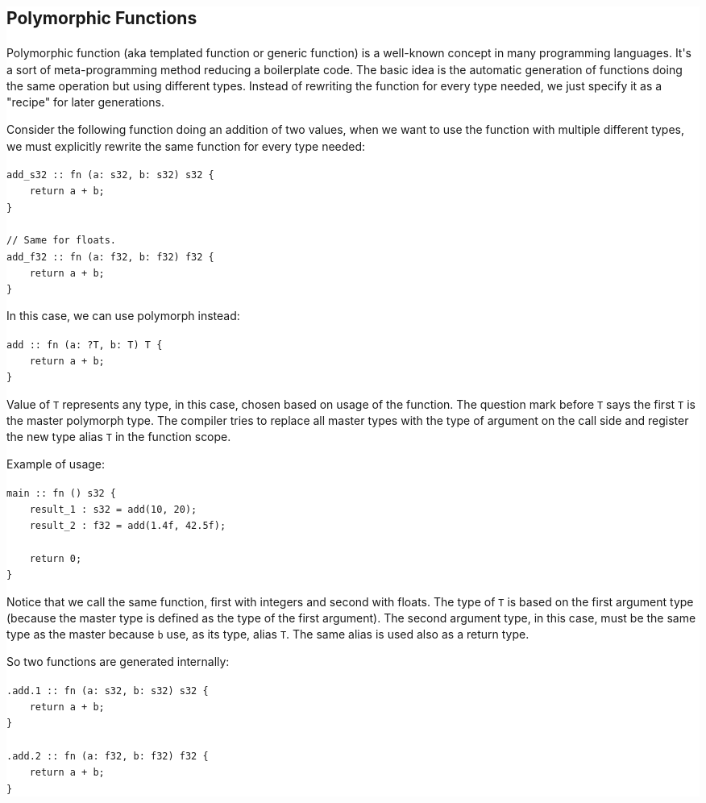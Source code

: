 ## Polymorphic Functions

Polymorphic function (aka templated function or generic function) is a well-known concept in many programming languages. It's a sort of meta-programming method reducing a boilerplate code. The basic idea is the automatic generation of functions doing the same operation but using different types. Instead of rewriting the function for every type needed, we just specify it as a "recipe" for later generations.

Consider the following function doing an addition of two values, when we want to use the function with multiple different types, we must explicitly rewrite the same function for every type needed:

```bl
add_s32 :: fn (a: s32, b: s32) s32 {
    return a + b;
}

// Same for floats.
add_f32 :: fn (a: f32, b: f32) f32 {
    return a + b;
}
```

In this case, we can use polymorph instead:

```bl
add :: fn (a: ?T, b: T) T {
    return a + b;
}
```

Value of `T` represents any type, in this case, chosen based on usage of the function. The question
mark before `T` says the first `T` is the master polymorph type. The compiler tries to replace all
master types with the type of argument on the call side and register the new type alias `T` in the
function scope.

Example of usage:

```bl
main :: fn () s32 {
    result_1 : s32 = add(10, 20);
    result_2 : f32 = add(1.4f, 42.5f);

    return 0;
}
```

Notice that we call the same function, first with integers and second with floats. The type of `T`
is based on the first argument type (because the master type is defined as the type of the first
argument).  The second argument type, in this case, must be the same type as the master
because `b` use, as its type, alias `T`. The same alias is used also as a return type.

So two functions are generated internally:

```bl
.add.1 :: fn (a: s32, b: s32) s32 {
    return a + b;
}

.add.2 :: fn (a: f32, b: f32) f32 {
    return a + b;
}
```
